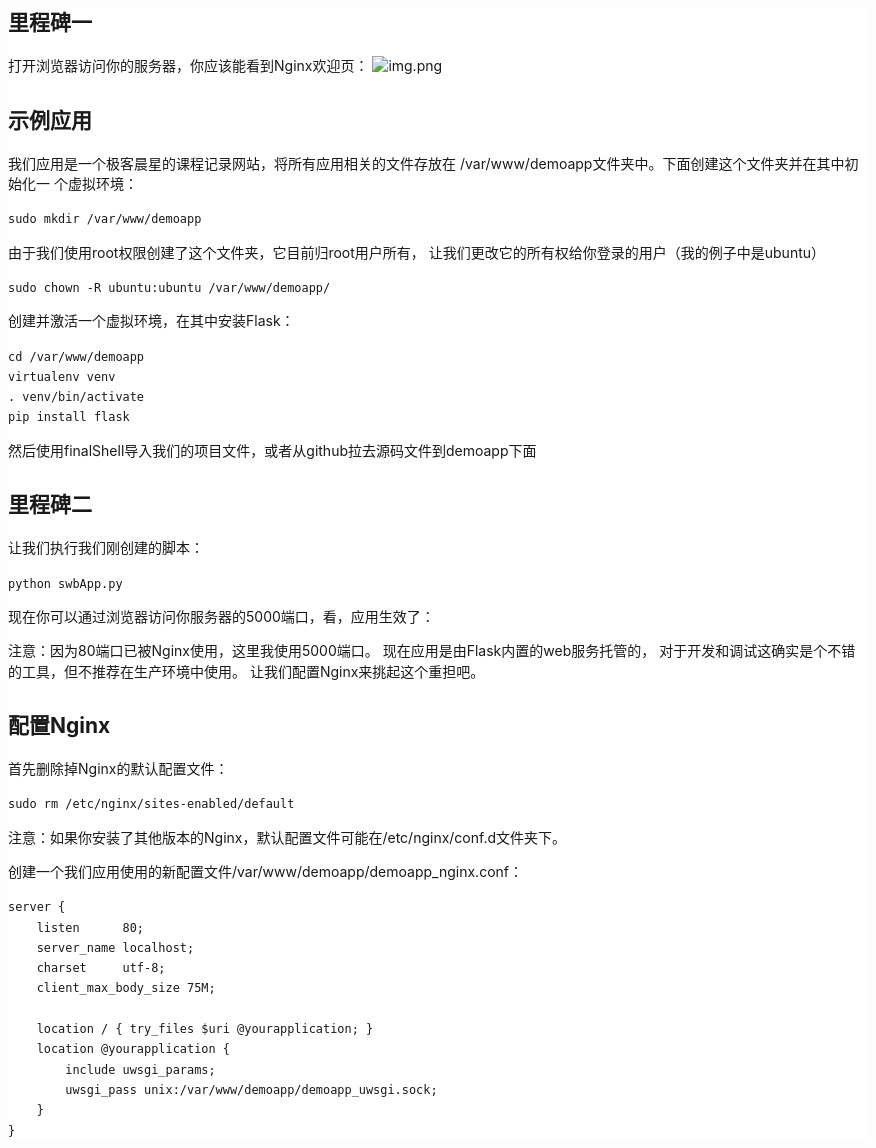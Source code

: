 

## 里程碑一
打开浏览器访问你的服务器，你应该能看到Nginx欢迎页：
![img.png](flaskdemo/static/images/img.png)

## 示例应用
我们应用是一个极客晨星的课程记录网站，将所有应用相关的文件存放在
/var/www/demoapp文件夹中。下面创建这个文件夹并在其中初始化一
个虚拟环境：
```shell
sudo mkdir /var/www/demoapp
```

由于我们使用root权限创建了这个文件夹，它目前归root用户所有，
让我们更改它的所有权给你登录的用户（我的例子中是ubuntu）
```shell
sudo chown -R ubuntu:ubuntu /var/www/demoapp/
```
创建并激活一个虚拟环境，在其中安装Flask：
```shell
cd /var/www/demoapp
virtualenv venv
. venv/bin/activate
pip install flask
```

然后使用finalShell导入我们的项目文件，或者从github拉去源码文件到demoapp下面
## 里程碑二
让我们执行我们刚创建的脚本：
```shell
python swbApp.py
```

现在你可以通过浏览器访问你服务器的5000端口，看，应用生效了：

注意：因为80端口已被Nginx使用，这里我使用5000端口。
现在应用是由Flask内置的web服务托管的，
对于开发和调试这确实是个不错的工具，但不推荐在生产环境中使用。
让我们配置Nginx来挑起这个重担吧。

## 配置Nginx
首先删除掉Nginx的默认配置文件：
```shell
sudo rm /etc/nginx/sites-enabled/default
```
注意：如果你安装了其他版本的Nginx，默认配置文件可能在/etc/nginx/conf.d文件夹下。

创建一个我们应用使用的新配置文件/var/www/demoapp/demoapp_nginx.conf：
```shell
server {
    listen      80;
    server_name localhost;
    charset     utf-8;
    client_max_body_size 75M;

    location / { try_files $uri @yourapplication; }
    location @yourapplication {
        include uwsgi_params;
        uwsgi_pass unix:/var/www/demoapp/demoapp_uwsgi.sock;
    }
}
```
